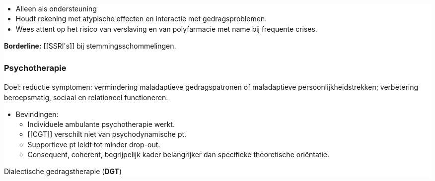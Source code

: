 - Alleen als ondersteuning
- Houdt rekening met atypische effecten en interactie met gedragsproblemen.
- Wees attent op het risico van verslaving en van polyfarmacie met name bij frequente crises.

**Borderline:** [[SSRI's]] bij stemmingsschommelingen.

### Psychotherapie

Doel: reductie symptomen: vermindering maladaptieve gedragspatronen of maladaptieve persoonlijkheidstrekken; verbetering beroepsmatig, sociaal en relationeel functioneren. 

- Bevindingen:
    - Individuele ambulante psychotherapie werkt.
    - [[CGT]] verschilt niet van psychodynamische pt.
    - Supportieve pt leidt tot minder drop-out.
    - Consequent, coherent, begrijpelijk kader belangrijker dan specifieke theoretische oriëntatie.

Dialectische gedragstherapie (**DGT**)